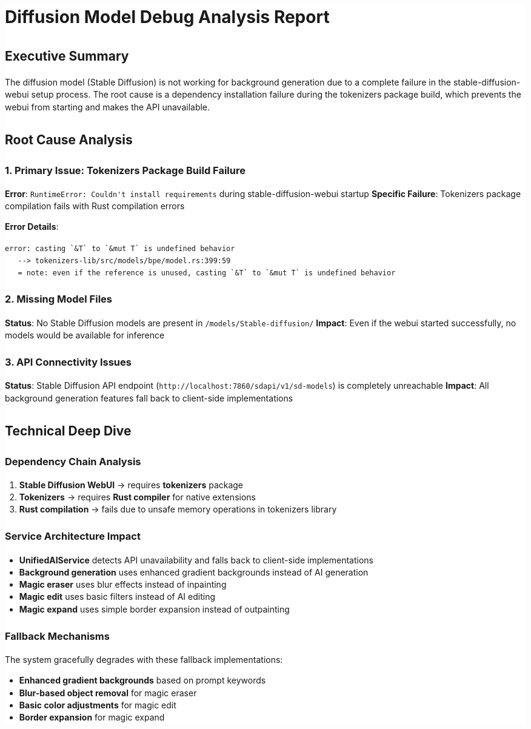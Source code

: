 # Diffusion Model Debug Analysis Report

## Executive Summary
The diffusion model (Stable Diffusion) is not working for background generation due to a complete failure in the stable-diffusion-webui setup process. The root cause is a dependency installation failure during the tokenizers package build, which prevents the webui from starting and makes the API unavailable.

## Root Cause Analysis

### 1. Primary Issue: Tokenizers Package Build Failure
**Error**: `RuntimeError: Couldn't install requirements` during stable-diffusion-webui startup
**Specific Failure**: Tokenizers package compilation fails with Rust compilation errors

**Error Details**:
```
error: casting `&T` to `&mut T` is undefined behavior
   --> tokenizers-lib/src/models/bpe/model.rs:399:59
   = note: even if the reference is unused, casting `&T` to `&mut T` is undefined behavior
```

### 2. Missing Model Files
**Status**: No Stable Diffusion models are present in `/models/Stable-diffusion/`
**Impact**: Even if the webui started successfully, no models would be available for inference

### 3. API Connectivity Issues
**Status**: Stable Diffusion API endpoint (`http://localhost:7860/sdapi/v1/sd-models`) is completely unreachable
**Impact**: All background generation features fall back to client-side implementations

## Technical Deep Dive

### Dependency Chain Analysis
1. **Stable Diffusion WebUI** → requires **tokenizers** package
2. **Tokenizers** → requires **Rust compiler** for native extensions
3. **Rust compilation** → fails due to unsafe memory operations in tokenizers library

### Service Architecture Impact
- **UnifiedAIService** detects API unavailability and falls back to client-side implementations
- **Background generation** uses enhanced gradient backgrounds instead of AI generation
- **Magic eraser** uses blur effects instead of inpainting
- **Magic edit** uses basic filters instead of AI editing
- **Magic expand** uses simple border expansion instead of outpainting

### Fallback Mechanisms
The system gracefully degrades with these fallback implementations:
- **Enhanced gradient backgrounds** based on prompt keywords
- **Blur-based object removal** for magic eraser
- **Basic color adjustments** for magic edit
- **Border expansion** for magic expand
